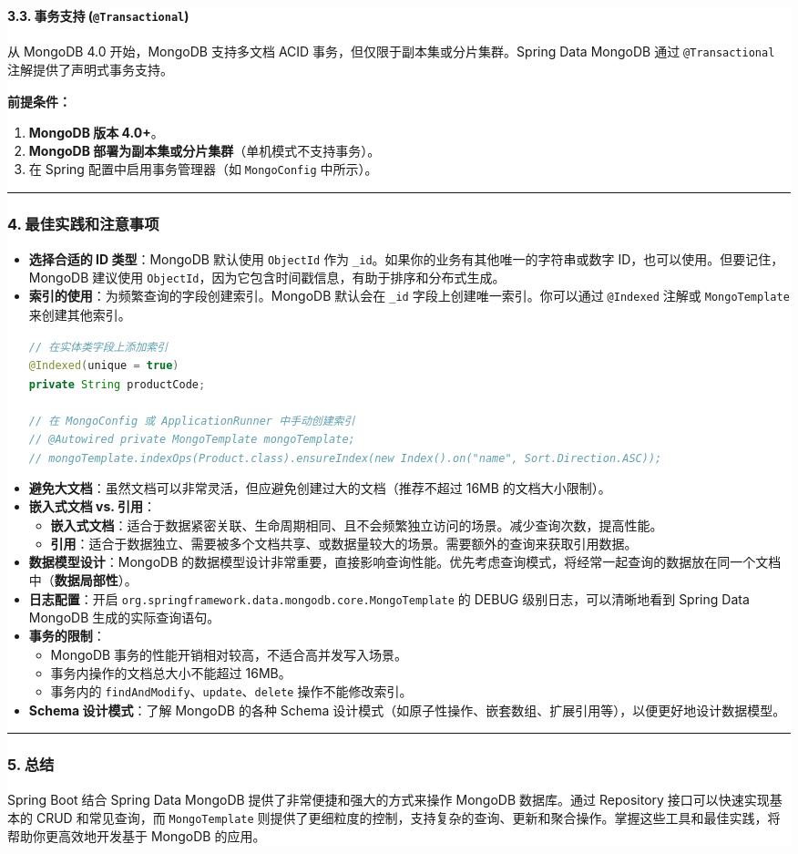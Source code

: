 #### 3.3. 事务支持 (`@Transactional`)

从 MongoDB 4.0 开始，MongoDB 支持多文档 ACID 事务，但仅限于副本集或分片集群。Spring Data MongoDB 通过 `@Transactional` 注解提供了声明式事务支持。

**前提条件：**

1.  **MongoDB 版本 4.0+**。
2.  **MongoDB 部署为副本集或分片集群**（单机模式不支持事务）。
3.  在 Spring 配置中启用事务管理器（如 `MongoConfig` 中所示）。

-----

### 4\. 最佳实践和注意事项

  * **选择合适的 ID 类型**：MongoDB 默认使用 `ObjectId` 作为 `_id`。如果你的业务有其他唯一的字符串或数字 ID，也可以使用。但要记住，MongoDB 建议使用 `ObjectId`，因为它包含时间戳信息，有助于排序和分布式生成。
  * **索引的使用**：为频繁查询的字段创建索引。MongoDB 默认会在 `_id` 字段上创建唯一索引。你可以通过 `@Indexed` 注解或 `MongoTemplate` 来创建其他索引。
    ```java
    // 在实体类字段上添加索引
    @Indexed(unique = true)
    private String productCode;

    // 在 MongoConfig 或 ApplicationRunner 中手动创建索引
    // @Autowired private MongoTemplate mongoTemplate;
    // mongoTemplate.indexOps(Product.class).ensureIndex(new Index().on("name", Sort.Direction.ASC));
    ```
  * **避免大文档**：虽然文档可以非常灵活，但应避免创建过大的文档（推荐不超过 16MB 的文档大小限制）。
  * **嵌入式文档 vs. 引用**：
      * **嵌入式文档**：适合于数据紧密关联、生命周期相同、且不会频繁独立访问的场景。减少查询次数，提高性能。
      * **引用**：适合于数据独立、需要被多个文档共享、或数据量较大的场景。需要额外的查询来获取引用数据。
  * **数据模型设计**：MongoDB 的数据模型设计非常重要，直接影响查询性能。优先考虑查询模式，将经常一起查询的数据放在同一个文档中（**数据局部性**）。
  * **日志配置**：开启 `org.springframework.data.mongodb.core.MongoTemplate` 的 DEBUG 级别日志，可以清晰地看到 Spring Data MongoDB 生成的实际查询语句。
  * **事务的限制**：
      * MongoDB 事务的性能开销相对较高，不适合高并发写入场景。
      * 事务内操作的文档总大小不能超过 16MB。
      * 事务内的 `findAndModify`、`update`、`delete` 操作不能修改索引。
  * **Schema 设计模式**：了解 MongoDB 的各种 Schema 设计模式（如原子性操作、嵌套数组、扩展引用等），以便更好地设计数据模型。

-----

### 5\. 总结

Spring Boot 结合 Spring Data MongoDB 提供了非常便捷和强大的方式来操作 MongoDB 数据库。通过 Repository 接口可以快速实现基本的 CRUD 和常见查询，而 `MongoTemplate` 则提供了更细粒度的控制，支持复杂的查询、更新和聚合操作。掌握这些工具和最佳实践，将帮助你更高效地开发基于 MongoDB 的应用。
